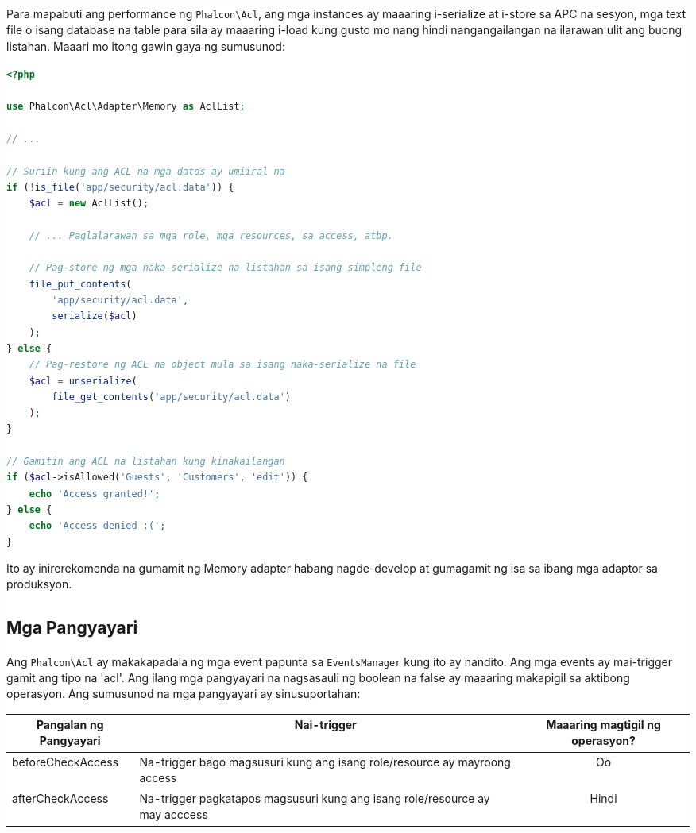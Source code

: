 Para mapabuti ang performance ng `Phalcon\Acl`, ang mga instances ay maaaring i-serialize at i-store sa APC na sesyon, mga text file o isang database na table para sila ay maaaring i-load kung gusto mo nang hindi nangangailangan na ilarawan ulit ang buong listahan. Maaari mo itong gawin gaya ng sumusunod:

```php
<?php

use Phalcon\Acl\Adapter\Memory as AclList;

// ...

// Suriin kung ang ACL na mga datos ay umiiral na
if (!is_file('app/security/acl.data')) {
    $acl = new AclList();

    // ... Paglalarawan sa mga role, mga resources, sa access, atbp.

    // Pag-store ng mga naka-serialize na listahan sa isang simpleng file
    file_put_contents(
        'app/security/acl.data',
        serialize($acl)
    );
} else {
    // Pag-restore ng ACL na object mula sa isang naka-serialize na file
    $acl = unserialize(
        file_get_contents('app/security/acl.data')
    );
}

// Gamitin ang ACL na listahan kung kinakailangan
if ($acl->isAllowed('Guests', 'Customers', 'edit')) {
    echo 'Access granted!';
} else {
    echo 'Access denied :(';
}
```

Ito ay inirerekomenda na gumamit ng Memory adapter habang nagde-develop at gumagamit ng isa sa ibang mga adaptor sa produksyon.

<a name='events'></a>

## Mga Pangyayari

Ang `Phalcon\Acl` ay makakapadala ng mga event papunta sa `EventsManager` kung ito ay nandito. Ang mga events ay mai-trigger gamit ang tipo na 'acl'. Ang ilang mga pangyayari na nagsasauli ng boolean na false ay maaaring makapigil sa aktibong operasyon. Ang sumusunod na mga pangyayari ay sinusuportahan:

| Pangalan ng Pangyayari | Nai-trigger                                                                 | Maaaring magtigil ng operasyon? |
| ---------------------- | --------------------------------------------------------------------------- |:-------------------------------:|
| beforeCheckAccess      | Na-trigger bago magsusuri kung ang isang role/resource ay mayroong access   |               Oo                |
| afterCheckAccess       | Na-trigger pagkatapos magsusuri kung ang isang role/resource ay may acccess |              Hindi              |
